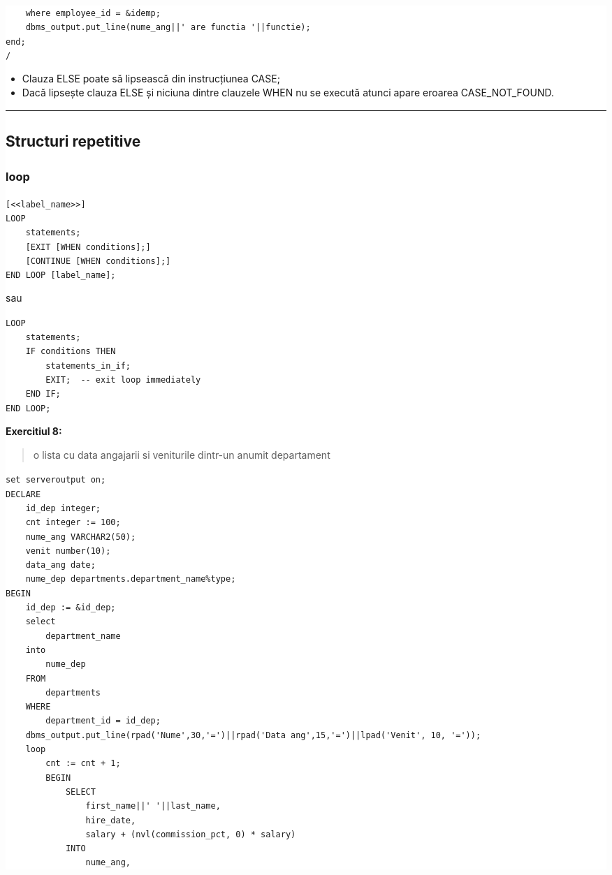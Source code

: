 ```
    where employee_id = &idemp;
    dbms_output.put_line(nume_ang||' are functia '||functie);
end;
/
```
- Clauza ELSE poate să lipsească din instrucțiunea CASE;
- Dacă lipsește clauza ELSE și niciuna dintre clauzele WHEN nu se execută atunci apare eroarea CASE_NOT_FOUND.
---
## Structuri repetitive
### loop
```
[<<label_name>>]
LOOP
    statements;
    [EXIT [WHEN conditions];]
    [CONTINUE [WHEN conditions];]
END LOOP [label_name];
```

sau

```
LOOP
    statements;
    IF conditions THEN
        statements_in_if;
        EXIT;  -- exit loop immediately
    END IF;
END LOOP;
```
**Exercitiul 8:**

> o lista cu data angajarii si veniturile dintr-un anumit departament
```
set serveroutput on;
DECLARE
    id_dep integer;
    cnt integer := 100;
    nume_ang VARCHAR2(50);
    venit number(10);
    data_ang date;
    nume_dep departments.department_name%type;
BEGIN
    id_dep := &id_dep;
    select
        department_name
    into
        nume_dep
    FROM
        departments
    WHERE
        department_id = id_dep;
    dbms_output.put_line(rpad('Nume',30,'=')||rpad('Data ang',15,'=')||lpad('Venit', 10, '='));
    loop
        cnt := cnt + 1;
        BEGIN
            SELECT
                first_name||' '||last_name,
                hire_date,
                salary + (nvl(commission_pct, 0) * salary)
            INTO
                nume_ang,
```